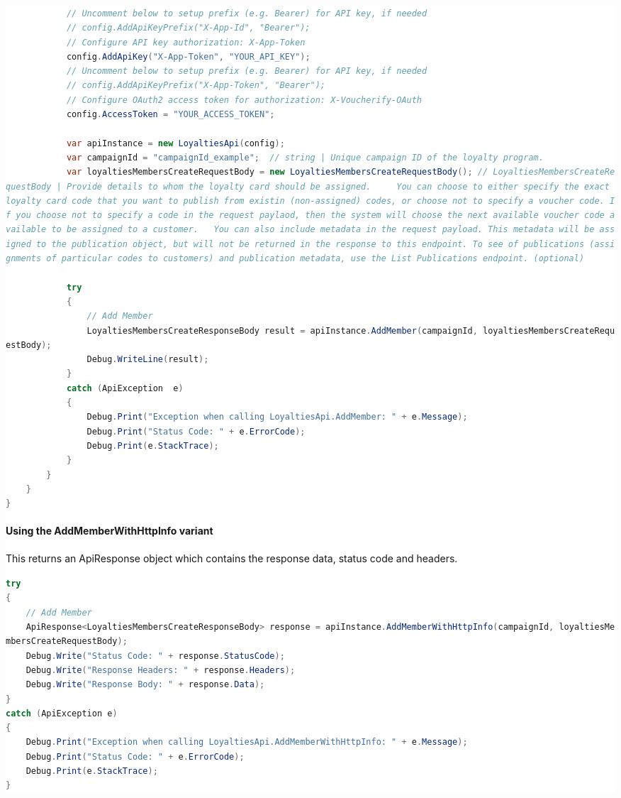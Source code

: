 ```csharp
            // Uncomment below to setup prefix (e.g. Bearer) for API key, if needed
            // config.AddApiKeyPrefix("X-App-Id", "Bearer");
            // Configure API key authorization: X-App-Token
            config.AddApiKey("X-App-Token", "YOUR_API_KEY");
            // Uncomment below to setup prefix (e.g. Bearer) for API key, if needed
            // config.AddApiKeyPrefix("X-App-Token", "Bearer");
            // Configure OAuth2 access token for authorization: X-Voucherify-OAuth
            config.AccessToken = "YOUR_ACCESS_TOKEN";

            var apiInstance = new LoyaltiesApi(config);
            var campaignId = "campaignId_example";  // string | Unique campaign ID of the loyalty program.
            var loyaltiesMembersCreateRequestBody = new LoyaltiesMembersCreateRequestBody(); // LoyaltiesMembersCreateRequestBody | Provide details to whom the loyalty card should be assigned.     You can choose to either specify the exact loyalty card code that you want to publish from existin (non-assigned) codes, or choose not to specify a voucher code. If you choose not to specify a code in the request paylaod, then the system will choose the next available voucher code available to be assigned to a customer.   You can also include metadata in the request payload. This metadata will be assigned to the publication object, but will not be returned in the response to this endpoint. To see of publications (assignments of particular codes to customers) and publication metadata, use the List Publications endpoint. (optional) 

            try
            {
                // Add Member
                LoyaltiesMembersCreateResponseBody result = apiInstance.AddMember(campaignId, loyaltiesMembersCreateRequestBody);
                Debug.WriteLine(result);
            }
            catch (ApiException  e)
            {
                Debug.Print("Exception when calling LoyaltiesApi.AddMember: " + e.Message);
                Debug.Print("Status Code: " + e.ErrorCode);
                Debug.Print(e.StackTrace);
            }
        }
    }
}
```

#### Using the AddMemberWithHttpInfo variant
This returns an ApiResponse object which contains the response data, status code and headers.

```csharp
try
{
    // Add Member
    ApiResponse<LoyaltiesMembersCreateResponseBody> response = apiInstance.AddMemberWithHttpInfo(campaignId, loyaltiesMembersCreateRequestBody);
    Debug.Write("Status Code: " + response.StatusCode);
    Debug.Write("Response Headers: " + response.Headers);
    Debug.Write("Response Body: " + response.Data);
}
catch (ApiException e)
{
    Debug.Print("Exception when calling LoyaltiesApi.AddMemberWithHttpInfo: " + e.Message);
    Debug.Print("Status Code: " + e.ErrorCode);
    Debug.Print(e.StackTrace);
}
```
